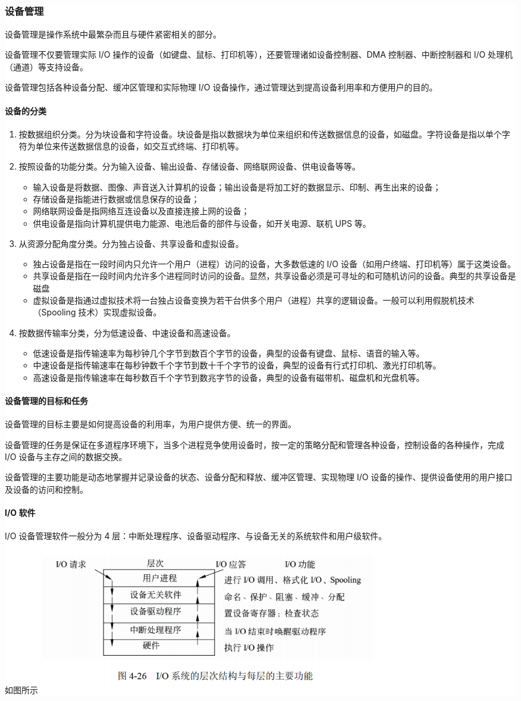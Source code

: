 
### 设备管理

设备管理是操作系统中最繁杂而且与硬件紧密相关的部分。

设备管理不仅要管理实际 I/O 操作的设备（如键盘、鼠标、打印机等），还要管理诸如设备控制器、DMA 控制器、中断控制器和 I/O 处理机（通道）等支持设备。

设备管理包括各种设备分配、缓冲区管理和实际物理 I/O 设备操作，通过管理达到提高设备利用率和方便用户的目的。

#### 设备的分类

1. 按数据组织分类。分为块设备和字符设备。块设备是指以数据块为单位来组织和传送数据信息的设备，如磁盘。字符设备是指以单个字符为单位来传送数据信息的设备，如交互式终端、打印机等。

2. 按照设备的功能分类。分为输入设备、输出设备、存储设备、网络联网设备、供电设备等等。
    - 输入设备是将数据、图像、声音送入计算机的设备；输出设备是将加工好的数据显示、印制、再生出来的设备；
    - 存储设备是指能进行数据或信息保存的设备；
    - 网络联网设备是指网络互连设备以及直接连接上网的设备；
    - 供电设备是指向计算机提供电力能源、电池后备的部件与设备，如开关电源、联机 UPS 等。

3. 从资源分配角度分类。分为独占设备、共享设备和虚拟设备。
    - 独占设备是指在一段时间内只允许一个用户（进程）访问的设备，大多数低速的 I/O 设备（如用户终端、打印机等）属于这类设备。
    - 共享设备是指在一段时间内允许多个进程同时访问的设备。显然，共享设备必须是可寻址的和可随机访问的设备。典型的共享设备是磁盘
    - 虚拟设备是指通过虚拟技术将一台独占设备变换为若干台供多个用户（进程）共享的逻辑设备。一般可以利用假脱机技术（Spooling 技术）实现虚拟设备。

4. 按数据传输率分类，分为低速设备、中速设备和高速设备。
    - 低速设备是指传输速率为每秒钟几个字节到数百个字节的设备，典型的设备有键盘、鼠标、语音的输入等。
    - 中速设备是指传输速率在每秒钟数千个字节到数十千个字节的设备，典型的设备有行式打印机、激光打印机等。
    - 高速设备是指传输速率在每秒数百千个字节到数兆字节的设备，典型的设备有磁带机、磁盘机和光盘机等。

#### 设备管理的目标和任务

设备管理的目标主要是如何提高设备的利用率，为用户提供方便、统一的界面。

设备管理的任务是保证在多道程序环境下，当多个进程竞争使用设备时，按一定的策略分配和管理各种设备，控制设备的各种操作，完成 I/O 设备与主存之间的数据交换。

设备管理的主要功能是动态地掌握并记录设备的状态、设备分配和释放、缓冲区管理、实现物理 I/O 设备的操作、提供设备使用的用户接口及设备的访问和控制。

#### I/O 软件

I/O 设备管理软件一般分为 4 层：中断处理程序、设备驱动程序、与设备无关的系统软件和用户级软件。

如图所示
![ruankao_20241017171906.png](../blog_img/ruankao_20241017171906.png)
